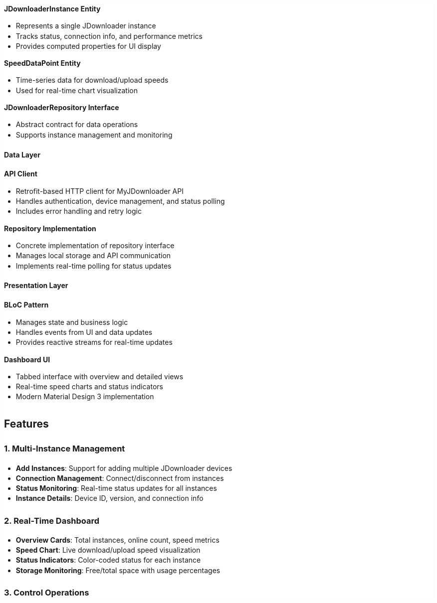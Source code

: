 **JDownloaderInstance Entity**
- Represents a single JDownloader instance
- Tracks status, connection info, and performance metrics
- Provides computed properties for UI display

**SpeedDataPoint Entity**
- Time-series data for download/upload speeds
- Used for real-time chart visualization

**JDownloaderRepository Interface**
- Abstract contract for data operations
- Supports instance management and monitoring

#### Data Layer

**API Client**
- Retrofit-based HTTP client for MyJDownloader API
- Handles authentication, device management, and status polling
- Includes error handling and retry logic

**Repository Implementation**
- Concrete implementation of repository interface
- Manages local storage and API communication
- Implements real-time polling for status updates

#### Presentation Layer

**BLoC Pattern**
- Manages state and business logic
- Handles events from UI and data updates
- Provides reactive streams for real-time updates

**Dashboard UI**
- Tabbed interface with overview and detailed views
- Real-time speed charts and status indicators
- Modern Material Design 3 implementation

## Features

### 1. Multi-Instance Management

- **Add Instances**: Support for adding multiple JDownloader devices
- **Connection Management**: Connect/disconnect from instances
- **Status Monitoring**: Real-time status updates for all instances
- **Instance Details**: Device ID, version, and connection info

### 2. Real-Time Dashboard

- **Overview Cards**: Total instances, online count, speed metrics
- **Speed Chart**: Live download/upload speed visualization
- **Status Indicators**: Color-coded status for each instance
- **Storage Monitoring**: Free/total space with usage percentages

### 3. Control Operations
